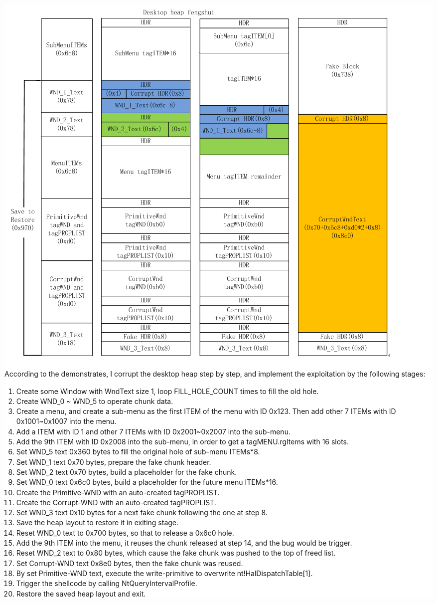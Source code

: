![](./figure/fengshui.PNG)

According to the demonstrates, I corrupt the desktop heap step by step, and implement the exploitation by the following stages:

1. Create some Window with WndText size 1, loop FILL\_HOLE\_COUNT times to fill the old hole.
2. Create WND\_0 ~ WND\_5 to operate chunk data.
3. Create a menu, and create a sub-menu as the first ITEM of the menu with ID 0x123. Then add other 7 ITEMs with ID 0x1001~0x1007 into the menu.
4. Add a ITEM with ID 1 and other 7 ITEMs with ID 0x2001~0x2007 into the sub-menu.
5. Add the 9th ITEM with ID 0x2008 into the sub-menu, in order to get a tagMENU.rgItems with 16 slots.
6. Set WND_5 text 0x360 bytes to fill the original hole of sub-menu ITEMs*8.
7. Set WND_1 text 0x70 bytes, prepare the fake chunk header.
8. Set WND_2 text 0x70 bytes, build a placeholder for the fake chunk.
9. Set WND_0 text 0x6c0 bytes, build a placeholder for the future menu ITEMs*16.
10. Create the Primitive-WND with an auto-created tagPROPLIST.
11. Create the Corrupt-WND with an auto-created tagPROPLIST.
12. Set WND_3 text 0x10 bytes for a next fake chunk following the one at step 8.
13. Save the heap layout to restore it in exiting stage.
14. Reset WND_0 text to 0x700 bytes, so that to release a 0x6c0 hole.
15. Add the 9th ITEM into the menu, it reuses the chunk released at step 14, and the bug would be trigger.
16. Reset WND_2 text to 0x80 bytes, which cause the fake chunk was pushed to the top of freed list.
17. Set Corrupt-WND text 0x8e0 bytes, then the fake chunk was reused.
18. By set Primitive-WND text, execute the write-primitive to overwrite nt!HalDispatchTable[1].
19. Trigger the shellcode by calling NtQueryIntervalProfile.
20. Restore the saved heap layout and exit.
